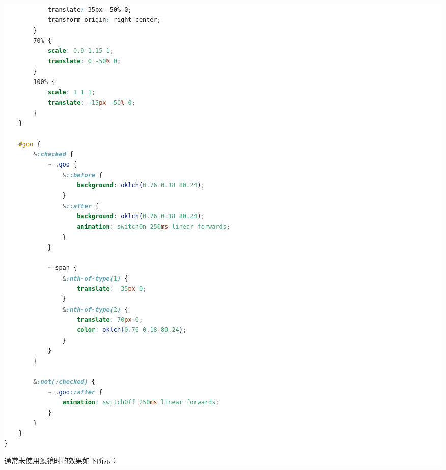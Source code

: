 ```CSS
            translate: 35px -50% 0;
            transform-origin: right center;
        }
        70% {
            scale: 0.9 1.15 1;
            translate: 0 -50% 0;
        }
        100% {
            scale: 1 1 1;
            translate: -15px -50% 0;
        }
    }

    #goo {
        &:checked {
            ~ .goo {
                &::before {
                    background: oklch(0.76 0.18 80.24);
                }
                &::after {
                    background: oklch(0.76 0.18 80.24);
                    animation: switchOn 250ms linear forwards;
                }
            }
    
            ~ span {
                &:nth-of-type(1) {
                    translate: -35px 0;
                }
                &:nth-of-type(2) {
                    translate: 70px 0;
                    color: oklch(0.76 0.18 80.24);
                }
            }
        }
        
        &:not(:checked) {
            ~ .goo::after {
                animation: switchOff 250ms linear forwards;
            }
        }
    }
}
```

  


通常未使用滤镜时的效果如下所示：

  

